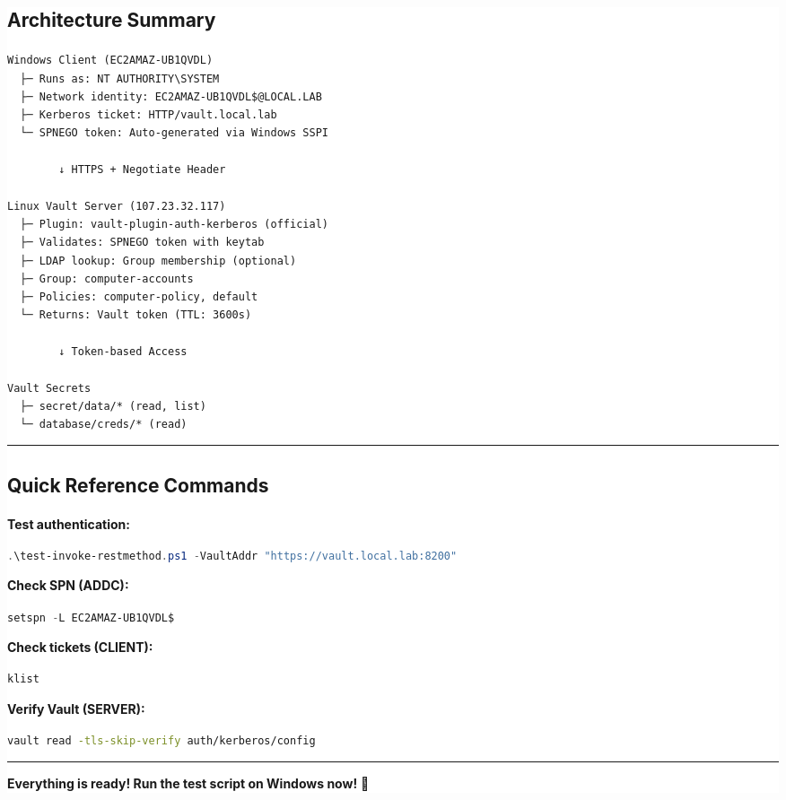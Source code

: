 ## Architecture Summary

```
Windows Client (EC2AMAZ-UB1QVDL)
  ├─ Runs as: NT AUTHORITY\SYSTEM
  ├─ Network identity: EC2AMAZ-UB1QVDL$@LOCAL.LAB
  ├─ Kerberos ticket: HTTP/vault.local.lab
  └─ SPNEGO token: Auto-generated via Windows SSPI

        ↓ HTTPS + Negotiate Header

Linux Vault Server (107.23.32.117)
  ├─ Plugin: vault-plugin-auth-kerberos (official)
  ├─ Validates: SPNEGO token with keytab
  ├─ LDAP lookup: Group membership (optional)
  ├─ Group: computer-accounts
  ├─ Policies: computer-policy, default
  └─ Returns: Vault token (TTL: 3600s)

        ↓ Token-based Access

Vault Secrets
  ├─ secret/data/* (read, list)
  └─ database/creds/* (read)
```

---

## Quick Reference Commands

**Test authentication:**
```powershell
.\test-invoke-restmethod.ps1 -VaultAddr "https://vault.local.lab:8200"
```

**Check SPN (ADDC):**
```powershell
setspn -L EC2AMAZ-UB1QVDL$
```

**Check tickets (CLIENT):**
```powershell
klist
```

**Verify Vault (SERVER):**
```bash
vault read -tls-skip-verify auth/kerberos/config
```

---

**Everything is ready! Run the test script on Windows now!** 🚀
